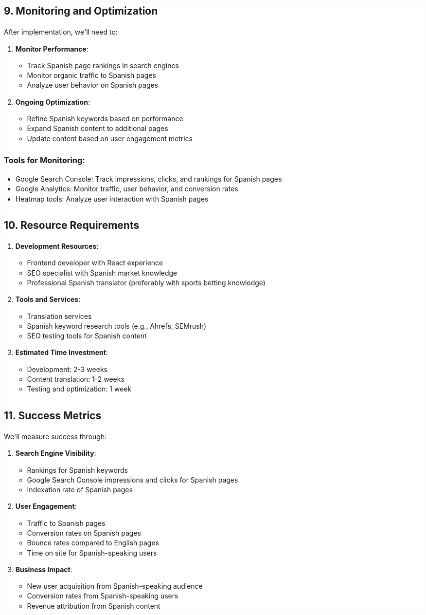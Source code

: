 ## 9. Monitoring and Optimization

After implementation, we'll need to:

1. **Monitor Performance**:
   - Track Spanish page rankings in search engines
   - Monitor organic traffic to Spanish pages
   - Analyze user behavior on Spanish pages

2. **Ongoing Optimization**:
   - Refine Spanish keywords based on performance
   - Expand Spanish content to additional pages
   - Update content based on user engagement metrics

### Tools for Monitoring:

- Google Search Console: Track impressions, clicks, and rankings for Spanish pages
- Google Analytics: Monitor traffic, user behavior, and conversion rates
- Heatmap tools: Analyze user interaction with Spanish pages

## 10. Resource Requirements

1. **Development Resources**:
   - Frontend developer with React experience
   - SEO specialist with Spanish market knowledge
   - Professional Spanish translator (preferably with sports betting knowledge)

2. **Tools and Services**:
   - Translation services
   - Spanish keyword research tools (e.g., Ahrefs, SEMrush)
   - SEO testing tools for Spanish content

3. **Estimated Time Investment**:
   - Development: 2-3 weeks
   - Content translation: 1-2 weeks
   - Testing and optimization: 1 week

## 11. Success Metrics

We'll measure success through:

1. **Search Engine Visibility**:
   - Rankings for Spanish keywords
   - Google Search Console impressions and clicks for Spanish pages
   - Indexation rate of Spanish pages

2. **User Engagement**:
   - Traffic to Spanish pages
   - Conversion rates on Spanish pages
   - Bounce rates compared to English pages
   - Time on site for Spanish-speaking users

3. **Business Impact**:
   - New user acquisition from Spanish-speaking audience
   - Conversion rates from Spanish-speaking users
   - Revenue attribution from Spanish content
